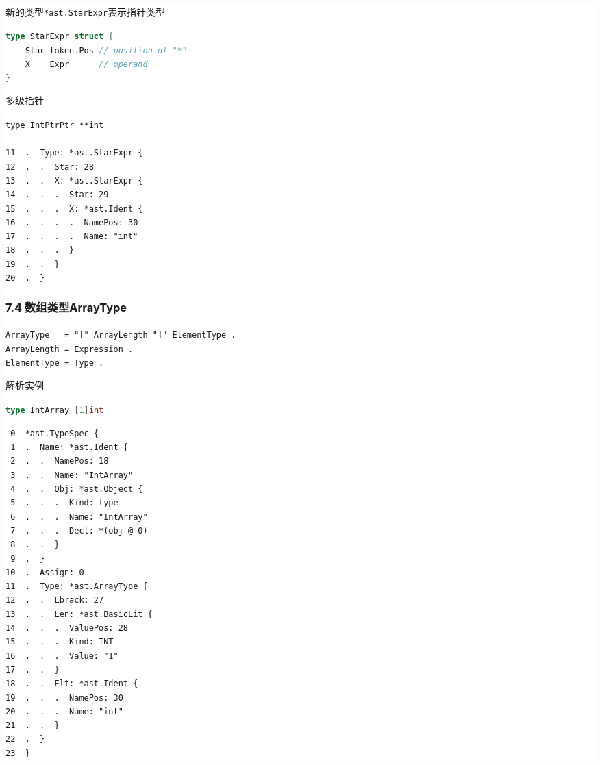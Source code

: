 新的类型`*ast.StarExpr`表示指针类型

```Go
type StarExpr struct {
    Star token.Pos // position of "*"
    X    Expr      // operand
}
```

多级指针

```shell
type IntPtrPtr **int

11  .  Type: *ast.StarExpr {
12  .  .  Star: 28
13  .  .  X: *ast.StarExpr {
14  .  .  .  Star: 29
15  .  .  .  X: *ast.Ident {
16  .  .  .  .  NamePos: 30
17  .  .  .  .  Name: "int"
18  .  .  .  }
19  .  .  }
20  .  }
```

### 7.4 数组类型ArrayType

```ABNF
ArrayType   = "[" ArrayLength "]" ElementType .
ArrayLength = Expression .
ElementType = Type .
```

解析实例

```Go
type IntArray [1]int
```

```shell
 0  *ast.TypeSpec {
 1  .  Name: *ast.Ident {
 2  .  .  NamePos: 18
 3  .  .  Name: "IntArray"
 4  .  .  Obj: *ast.Object {
 5  .  .  .  Kind: type
 6  .  .  .  Name: "IntArray"
 7  .  .  .  Decl: *(obj @ 0)
 8  .  .  }
 9  .  }
10  .  Assign: 0
11  .  Type: *ast.ArrayType {
12  .  .  Lbrack: 27
13  .  .  Len: *ast.BasicLit {
14  .  .  .  ValuePos: 28
15  .  .  .  Kind: INT
16  .  .  .  Value: "1"
17  .  .  }
18  .  .  Elt: *ast.Ident {
19  .  .  .  NamePos: 30
20  .  .  .  Name: "int"
21  .  .  }
22  .  }
23  }
```
